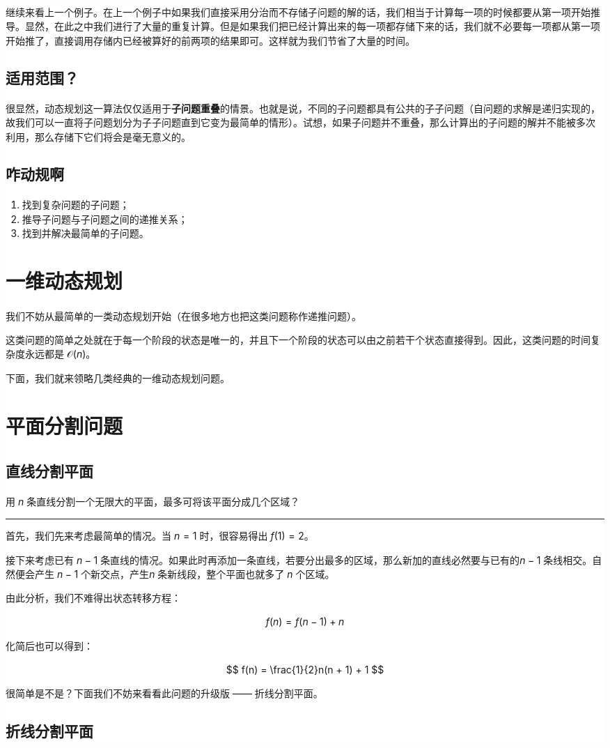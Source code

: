 继续来看上一个例子。在上一个例子中如果我们直接采用分治而不存储子问题的解的话，我们相当于计算每一项的时候都要从第一项开始推导。显然，在此之中我们进行了大量的重复计算。但是如果我们把已经计算出来的每一项都存储下来的话，我们就不必要每一项都从第一项开始推了，直接调用存储内已经被算好的前两项的结果即可。这样就为我们节省了大量的时间。

## 适用范围？

很显然，动态规划这一算法仅仅适用于**子问题重叠**的情景。也就是说，不同的子问题都具有公共的子子问题（自问题的求解是递归实现的，故我们可以一直将子问题划分为子子问题直到它变为最简单的情形）。试想，如果子问题并不重叠，那么计算出的子问题的解并不能被多次利用，那么存储下它们将会是毫无意义的。

## 咋动规啊

1.  找到复杂问题的子问题；
2.  推导子问题与子问题之间的递推关系；
3.  找到并解决最简单的子问题。


# 一维动态规划

我们不妨从最简单的一类动态规划开始（在很多地方也把这类问题称作递推问题）。

这类问题的简单之处就在于每一个阶段的状态是唯一的，并且下一个阶段的状态可以由之前若干个状态直接得到。因此，这类问题的时间复杂度永远都是 $\mathcal{O}(n)$。

下面，我们就来领略几类经典的一维动态规划问题。

# 平面分割问题

## 直线分割平面

用 $n$ 条直线分割一个无限大的平面，最多可将该平面分成几个区域？

---

首先，我们先来考虑最简单的情况。当 $n = 1$ 时，很容易得出 $f(1) = 2$。

接下来考虑已有 $n - 1$ 条直线的情况。如果此时再添加一条直线，若要分出最多的区域，那么新加的直线必然要与已有的$n - 1$ 条线相交。自然便会产生 $n - 1$ 个新交点，产生$n$ 条新线段，整个平面也就多了 $n$ 个区域。



由此分析，我们不难得出状态转移方程：

$$
f(n) = f(n - 1) + n
$$

化简后也可以得到：

$$
f(n) = \frac{1}{2}n(n + 1) + 1
$$


很简单是不是？下面我们不妨来看看此问题的升级版 —— 折线分割平面。



## 折线分割平面
